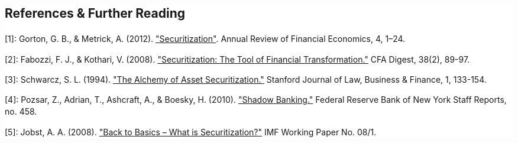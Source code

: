 ## References & Further Reading

[1]: Gorton, G. B., & Metrick, A. (2012). ["Securitization"](https://www.nber.org/papers/w18611). Annual Review of Financial Economics, 4, 1–24.

[2]: Fabozzi, F. J., & Kothari, V. (2008). ["Securitization: The Tool of Financial Transformation."](http://depot.som.yale.edu/icf/papers/fileuploads/2495/original/07-07.pdf) CFA Digest, 38(2), 89-97.

[3]: Schwarcz, S. L. (1994). ["The Alchemy of Asset Securitization."](https://scholarship.law.duke.edu/faculty_scholarship/988/) Stanford Journal of Law, Business & Finance, 1, 133-154.

[4]: Pozsar, Z., Adrian, T., Ashcraft, A., & Boesky, H. (2010). ["Shadow Banking."](https://www.newyorkfed.org/research/epr/2013/0713adri.html) Federal Reserve Bank of New York Staff Reports, no. 458.

[5]: Jobst, A. A. (2008). ["Back to Basics – What is Securitization?"](https://www.imf.org/external/pubs/ft/fandd/2008/09/pdf/basics.pdf) IMF Working Paper No. 08/1.